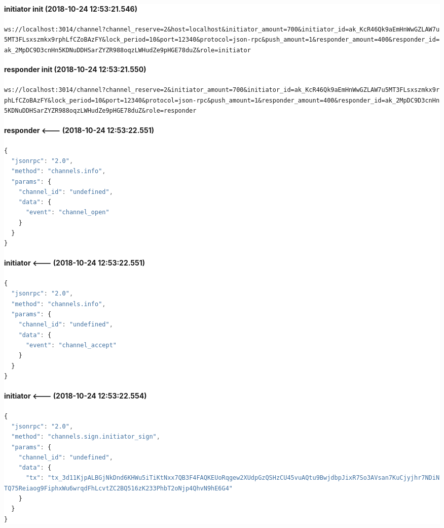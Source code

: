 
#### initiator init (2018-10-24 12:53:21.546)
```
ws://localhost:3014/channel?channel_reserve=2&host=localhost&initiator_amount=700&initiator_id=ak_KcR46Qk9aEmHnWwGZLAW7u5MT3FLsxszmkx9rphLfCZoBAzFY&lock_period=10&port=12340&protocol=json-rpc&push_amount=1&responder_amount=400&responder_id=ak_2MpDC9D3cnHn5KDNuDDHSarZYZR988oqzLWHudZe9pHGE78duZ&role=initiator
```

#### responder init (2018-10-24 12:53:21.550)
```
ws://localhost:3014/channel?channel_reserve=2&initiator_amount=700&initiator_id=ak_KcR46Qk9aEmHnWwGZLAW7u5MT3FLsxszmkx9rphLfCZoBAzFY&lock_period=10&port=12340&protocol=json-rpc&push_amount=1&responder_amount=400&responder_id=ak_2MpDC9D3cnHn5KDNuDDHSarZYZR988oqzLWHudZe9pHGE78duZ&role=responder
```

#### responder <--- (2018-10-24 12:53:22.551)
```javascript
{
  "jsonrpc": "2.0",
  "method": "channels.info",
  "params": {
    "channel_id": "undefined",
    "data": {
      "event": "channel_open"
    }
  }
}
```

#### initiator <--- (2018-10-24 12:53:22.551)
```javascript
{
  "jsonrpc": "2.0",
  "method": "channels.info",
  "params": {
    "channel_id": "undefined",
    "data": {
      "event": "channel_accept"
    }
  }
}
```

#### initiator <--- (2018-10-24 12:53:22.554)
```javascript
{
  "jsonrpc": "2.0",
  "method": "channels.sign.initiator_sign",
  "params": {
    "channel_id": "undefined",
    "data": {
      "tx": "tx_3d11KjpALBGjNkDnd6KHWu5iTiKtNxx7QB3F4FAQKEUoRqgew2XUdpGzQSHzCU45vuAQtu9BwjdbpJixR7So3AVsan7KuCjyjhr7NDiNTQ75Reiaog9FiphxWu6wrqdFhLcvtZC2BQ516zK233PhbT2oNjp4QhvN9hE6G4"
    }
  }
}
```
